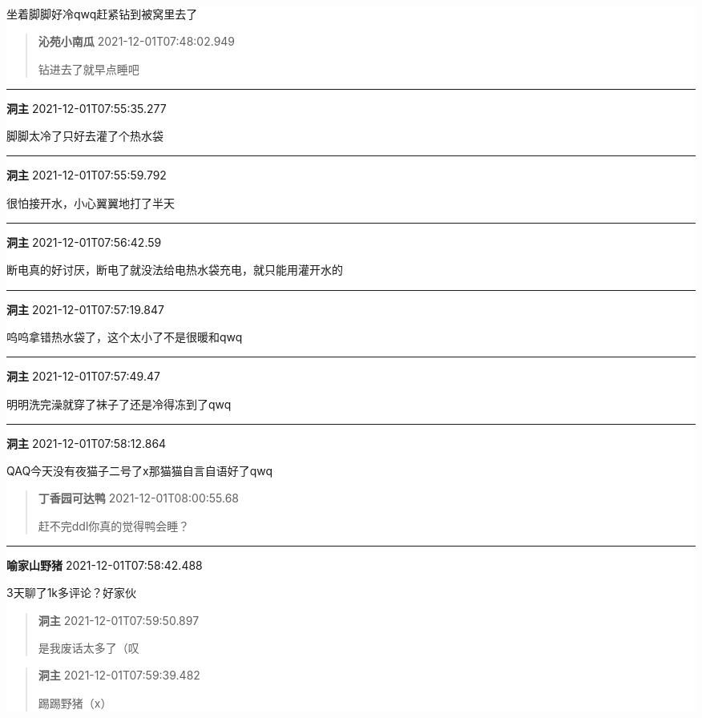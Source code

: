 坐着脚脚好冷qwq赶紧钻到被窝里去了

> **沁苑小南瓜** 2021-12-01T07:48:02.949
> 
> 钻进去了就早点睡吧


---

**洞主** 2021-12-01T07:55:35.277

脚脚太冷了只好去灌了个热水袋

---

**洞主** 2021-12-01T07:55:59.792

很怕接开水，小心翼翼地打了半天

---

**洞主** 2021-12-01T07:56:42.59

断电真的好讨厌，断电了就没法给电热水袋充电，就只能用灌开水的

---

**洞主** 2021-12-01T07:57:19.847

呜呜拿错热水袋了，这个太小了不是很暖和qwq

---

**洞主** 2021-12-01T07:57:49.47

明明洗完澡就穿了袜子了还是冷得冻到了qwq

---

**洞主** 2021-12-01T07:58:12.864

QAQ今天没有夜猫子二号了x那猫猫自言自语好了qwq

> **丁香园可达鸭** 2021-12-01T08:00:55.68
> 
> 赶不完ddl你真的觉得鸭会睡？


---

**喻家山野猪** 2021-12-01T07:58:42.488

3天聊了1k多评论？好家伙

> **洞主** 2021-12-01T07:59:50.897
> 
> 是我废话太多了（叹


> **洞主** 2021-12-01T07:59:39.482
> 
> 踢踢野猪（x）

